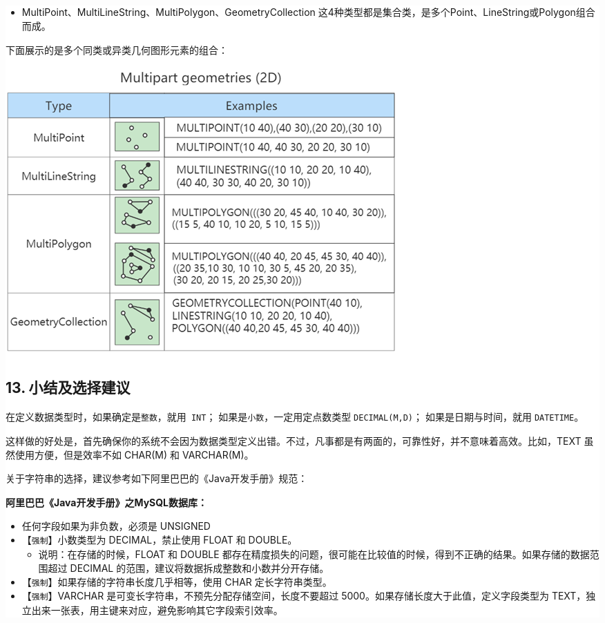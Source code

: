 - MultiPoint、MultiLineString、MultiPolygon、GeometryCollection 这4种类型都是集合类，是多个Point、LineString或Polygon组合而成。

下面展示的是多个同类或异类几何图形元素的组合：

![image-20211104193330204](attachment/image-20211104193330204.png)

## 13. 小结及选择建议

在定义数据类型时，如果确定是`整数`，就用` INT`； 如果是`小数`，一定用定点数类型 `DECIMAL(M,D)`； 如果是日期与时间，就用 `DATETIME`。 

这样做的好处是，首先确保你的系统不会因为数据类型定义出错。不过，凡事都是有两面的，可靠性好，并不意味着高效。比如，TEXT 虽然使用方便，但是效率不如 CHAR(M) 和 VARCHAR(M)。

关于字符串的选择，建议参考如下阿里巴巴的《Java开发手册》规范：

**阿里巴巴《Java开发手册》之MySQL数据库：**

- 任何字段如果为非负数，必须是 UNSIGNED
- 【`强制`】小数类型为 DECIMAL，禁止使用 FLOAT 和 DOUBLE。 
  - 说明：在存储的时候，FLOAT 和 DOUBLE 都存在精度损失的问题，很可能在比较值的时候，得到不正确的结果。如果存储的数据范围超过 DECIMAL 的范围，建议将数据拆成整数和小数并分开存储。
- 【`强制`】如果存储的字符串长度几乎相等，使用 CHAR 定长字符串类型。 
- 【`强制`】VARCHAR 是可变长字符串，不预先分配存储空间，长度不要超过 5000。如果存储长度大于此值，定义字段类型为 TEXT，独立出来一张表，用主键来对应，避免影响其它字段索引效率。


